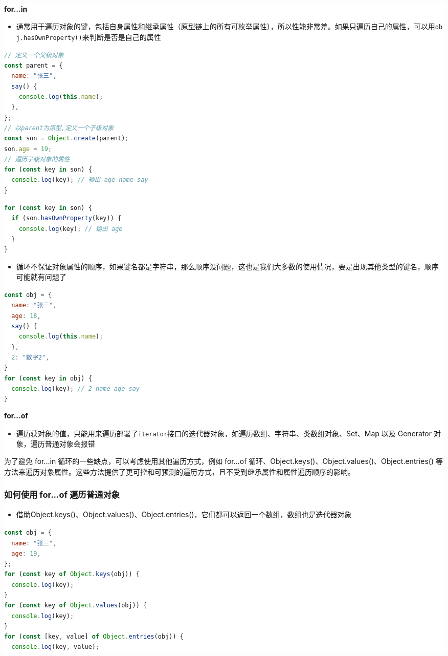 **for...in**

- 通常用于遍历对象的键，包括自身属性和继承属性（原型链上的所有可枚举属性），所以性能非常差。如果只遍历自己的属性，可以用`obj.hasOwnProperty()`来判断是否是自己的属性

```js
// 定义一个父级对象
const parent = {
  name: "张三",
  say() {
    console.log(this.name);
  },
};
// 以parent为原型,定义一个子级对象
const son = Object.create(parent);
son.age = 19;
// 遍历子级对象的属性
for (const key in son) {
  console.log(key); // 输出 age name say
}
```

```js
for (const key in son) {
  if (son.hasOwnProperty(key)) {
    console.log(key); // 输出 age
  }
}
```

- 循环不保证对象属性的顺序，如果键名都是字符串，那么顺序没问题，这也是我们大多数的使用情况，要是出现其他类型的键名，顺序可能就有问题了

```js
const obj = {
  name: "张三",
  age: 18,
  say() {
    console.log(this.name);
  },
  2: "数字2",
}
for (const key in obj) {
  console.log(key); // 2 name age say
}
```

**for...of**

- 遍历获对象的值，只能用来遍历部署了`iterator`接口的迭代器对象，如遍历数组、字符串、类数组对象、Set、Map 以及 Generator 对象，遍历普通对象会报错

为了避免 for...in 循环的一些缺点，可以考虑使用其他遍历方式，例如 for...of 循环、Object.keys()、Object.values()、Object.entries() 等方法来遍历对象属性。这些方法提供了更可控和可预测的遍历方式，且不受到继承属性和属性遍历顺序的影响。

### 如何使用 for...of 遍历普通对象

- 借助Object.keys()、Object.values()、Object.entries()，它们都可以返回一个数组，数组也是迭代器对象

```js
const obj = {
  name: "张三",
  age: 19,
};
for (const key of Object.keys(obj)) {
  console.log(key);
}
for (const key of Object.values(obj)) {
  console.log(key);
}
for (const [key, value] of Object.entries(obj)) {
  console.log(key, value);
```